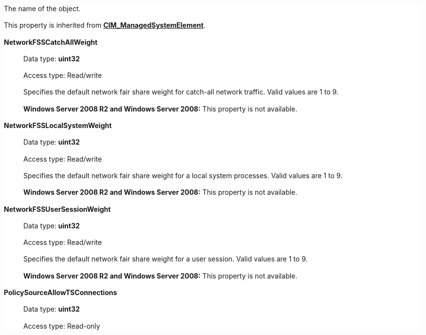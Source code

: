 The name of the object.

This property is inherited from [**CIM\_ManagedSystemElement**](cim-managedsystemelement.md).

</dd> <dt>

**NetworkFSSCatchAllWeight**
</dt> <dd> <dl> <dt>

Data type: **uint32**
</dt> <dt>

Access type: Read/write
</dt> </dl>

Specifies the default network fair share weight for catch-all network traffic. Valid values are 1 to 9.

**Windows Server 2008 R2 and Windows Server 2008:** This property is not available.

</dd> <dt>

**NetworkFSSLocalSystemWeight**
</dt> <dd> <dl> <dt>

Data type: **uint32**
</dt> <dt>

Access type: Read/write
</dt> </dl>

Specifies the default network fair share weight for a local system processes. Valid values are 1 to 9.

**Windows Server 2008 R2 and Windows Server 2008:** This property is not available.

</dd> <dt>

**NetworkFSSUserSessionWeight**
</dt> <dd> <dl> <dt>

Data type: **uint32**
</dt> <dt>

Access type: Read/write
</dt> </dl>

Specifies the default network fair share weight for a user session. Valid values are 1 to 9.

**Windows Server 2008 R2 and Windows Server 2008:** This property is not available.

</dd> <dt>

**PolicySourceAllowTSConnections**
</dt> <dd> <dl> <dt>

Data type: **uint32**
</dt> <dt>

Access type: Read-only
</dt> </dl>
